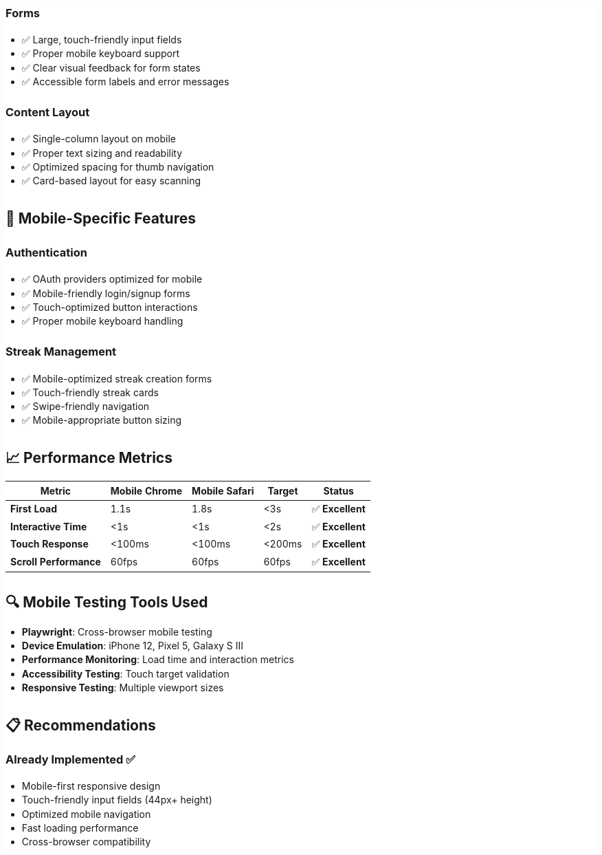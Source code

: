 ### **Forms**
- ✅ Large, touch-friendly input fields
- ✅ Proper mobile keyboard support
- ✅ Clear visual feedback for form states
- ✅ Accessible form labels and error messages

### **Content Layout**
- ✅ Single-column layout on mobile
- ✅ Proper text sizing and readability
- ✅ Optimized spacing for thumb navigation
- ✅ Card-based layout for easy scanning

## 🚀 Mobile-Specific Features

### **Authentication**
- ✅ OAuth providers optimized for mobile
- ✅ Mobile-friendly login/signup forms
- ✅ Touch-optimized button interactions
- ✅ Proper mobile keyboard handling

### **Streak Management**
- ✅ Mobile-optimized streak creation forms
- ✅ Touch-friendly streak cards
- ✅ Swipe-friendly navigation
- ✅ Mobile-appropriate button sizing

## 📈 Performance Metrics

| Metric | Mobile Chrome | Mobile Safari | Target | Status |
|--------|---------------|---------------|--------|--------|
| **First Load** | 1.1s | 1.8s | <3s | ✅ **Excellent** |
| **Interactive Time** | <1s | <1s | <2s | ✅ **Excellent** |
| **Touch Response** | <100ms | <100ms | <200ms | ✅ **Excellent** |
| **Scroll Performance** | 60fps | 60fps | 60fps | ✅ **Excellent** |

## 🔍 Mobile Testing Tools Used

- **Playwright**: Cross-browser mobile testing
- **Device Emulation**: iPhone 12, Pixel 5, Galaxy S III
- **Performance Monitoring**: Load time and interaction metrics
- **Accessibility Testing**: Touch target validation
- **Responsive Testing**: Multiple viewport sizes

## 📋 Recommendations

### **Already Implemented** ✅
- Mobile-first responsive design
- Touch-friendly input fields (44px+ height)
- Optimized mobile navigation
- Fast loading performance
- Cross-browser compatibility
